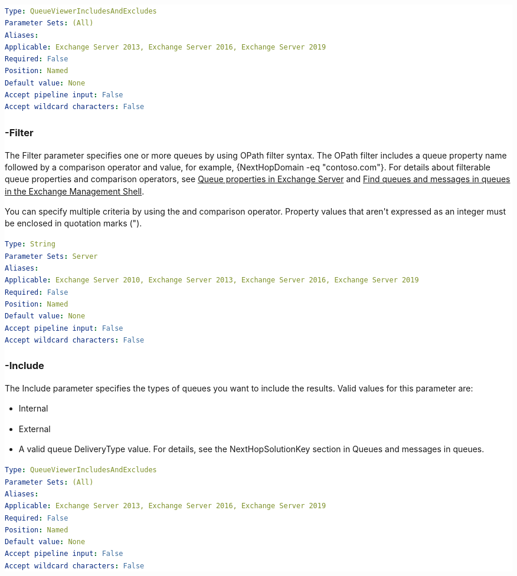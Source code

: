 ```yaml
Type: QueueViewerIncludesAndExcludes
Parameter Sets: (All)
Aliases:
Applicable: Exchange Server 2013, Exchange Server 2016, Exchange Server 2019
Required: False
Position: Named
Default value: None
Accept pipeline input: False
Accept wildcard characters: False
```

### -Filter
The Filter parameter specifies one or more queues by using OPath filter syntax. The OPath filter includes a queue property name followed by a comparison operator and value, for example, {NextHopDomain -eq "contoso.com"}. For details about filterable queue properties and comparison operators, see [Queue properties in Exchange Server](https://docs.microsoft.com/Exchange/mail-flow/queues/queue-properties) and [Find queues and messages in queues in the Exchange Management Shell](https://docs.microsoft.com/Exchange/mail-flow/queues/queues-and-messages-in-powershell).

You can specify multiple criteria by using the and comparison operator. Property values that aren't expressed as an integer must be enclosed in quotation marks (").

```yaml
Type: String
Parameter Sets: Server
Aliases:
Applicable: Exchange Server 2010, Exchange Server 2013, Exchange Server 2016, Exchange Server 2019
Required: False
Position: Named
Default value: None
Accept pipeline input: False
Accept wildcard characters: False
```

### -Include
The Include parameter specifies the types of queues you want to include the results. Valid values for this parameter are:

- Internal

- External

- A valid queue DeliveryType value. For details, see the NextHopSolutionKey section in Queues and messages in queues.

```yaml
Type: QueueViewerIncludesAndExcludes
Parameter Sets: (All)
Aliases:
Applicable: Exchange Server 2013, Exchange Server 2016, Exchange Server 2019
Required: False
Position: Named
Default value: None
Accept pipeline input: False
Accept wildcard characters: False
```
